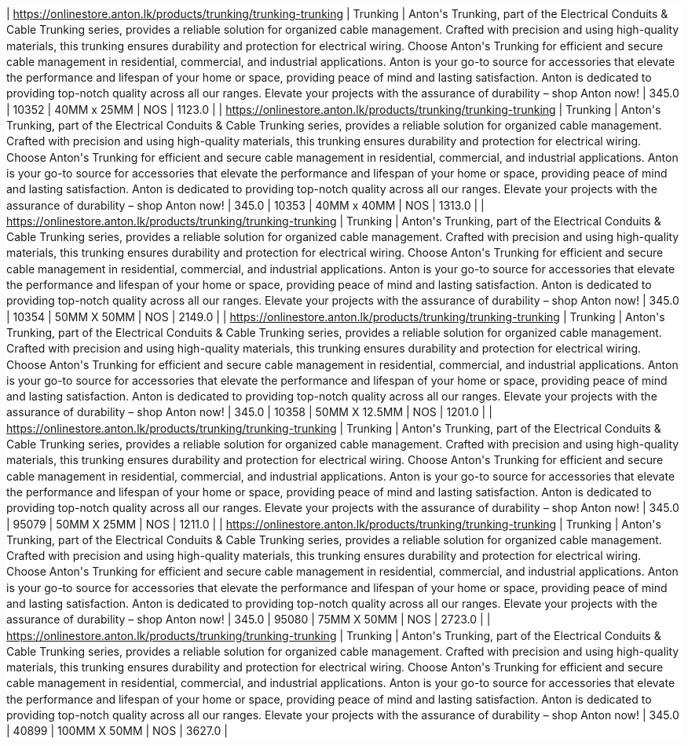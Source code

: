 | https://onlinestore.anton.lk/products/trunking/trunking-trunking | Trunking | Anton's Trunking, part of the Electrical Conduits & Cable Trunking series, provides a reliable solution for organized cable management. Crafted with precision and using high-quality materials, this trunking ensures durability and protection for electrical wiring. Choose Anton's Trunking for efficient and secure cable management in residential, commercial, and industrial applications. Anton is your go-to source for accessories that elevate the performance and lifespan of your home or space, providing peace of mind and lasting satisfaction. Anton is dedicated to providing top-notch quality across all our ranges. Elevate your projects with the assurance of durability – shop Anton now! | 345.0 | 10352 | 40MM x 25MM | NOS | 1123.0 |
| https://onlinestore.anton.lk/products/trunking/trunking-trunking | Trunking | Anton's Trunking, part of the Electrical Conduits & Cable Trunking series, provides a reliable solution for organized cable management. Crafted with precision and using high-quality materials, this trunking ensures durability and protection for electrical wiring. Choose Anton's Trunking for efficient and secure cable management in residential, commercial, and industrial applications. Anton is your go-to source for accessories that elevate the performance and lifespan of your home or space, providing peace of mind and lasting satisfaction. Anton is dedicated to providing top-notch quality across all our ranges. Elevate your projects with the assurance of durability – shop Anton now! | 345.0 | 10353 | 40MM x 40MM | NOS | 1313.0 |
| https://onlinestore.anton.lk/products/trunking/trunking-trunking | Trunking | Anton's Trunking, part of the Electrical Conduits & Cable Trunking series, provides a reliable solution for organized cable management. Crafted with precision and using high-quality materials, this trunking ensures durability and protection for electrical wiring. Choose Anton's Trunking for efficient and secure cable management in residential, commercial, and industrial applications. Anton is your go-to source for accessories that elevate the performance and lifespan of your home or space, providing peace of mind and lasting satisfaction. Anton is dedicated to providing top-notch quality across all our ranges. Elevate your projects with the assurance of durability – shop Anton now! | 345.0 | 10354 | 50MM X 50MM | NOS | 2149.0 |
| https://onlinestore.anton.lk/products/trunking/trunking-trunking | Trunking | Anton's Trunking, part of the Electrical Conduits & Cable Trunking series, provides a reliable solution for organized cable management. Crafted with precision and using high-quality materials, this trunking ensures durability and protection for electrical wiring. Choose Anton's Trunking for efficient and secure cable management in residential, commercial, and industrial applications. Anton is your go-to source for accessories that elevate the performance and lifespan of your home or space, providing peace of mind and lasting satisfaction. Anton is dedicated to providing top-notch quality across all our ranges. Elevate your projects with the assurance of durability – shop Anton now! | 345.0 | 10358 | 50MM X 12.5MM | NOS | 1201.0 |
| https://onlinestore.anton.lk/products/trunking/trunking-trunking | Trunking | Anton's Trunking, part of the Electrical Conduits & Cable Trunking series, provides a reliable solution for organized cable management. Crafted with precision and using high-quality materials, this trunking ensures durability and protection for electrical wiring. Choose Anton's Trunking for efficient and secure cable management in residential, commercial, and industrial applications. Anton is your go-to source for accessories that elevate the performance and lifespan of your home or space, providing peace of mind and lasting satisfaction. Anton is dedicated to providing top-notch quality across all our ranges. Elevate your projects with the assurance of durability – shop Anton now! | 345.0 | 95079 | 50MM X 25MM | NOS | 1211.0 |
| https://onlinestore.anton.lk/products/trunking/trunking-trunking | Trunking | Anton's Trunking, part of the Electrical Conduits & Cable Trunking series, provides a reliable solution for organized cable management. Crafted with precision and using high-quality materials, this trunking ensures durability and protection for electrical wiring. Choose Anton's Trunking for efficient and secure cable management in residential, commercial, and industrial applications. Anton is your go-to source for accessories that elevate the performance and lifespan of your home or space, providing peace of mind and lasting satisfaction. Anton is dedicated to providing top-notch quality across all our ranges. Elevate your projects with the assurance of durability – shop Anton now! | 345.0 | 95080 | 75MM X 50MM | NOS | 2723.0 |
| https://onlinestore.anton.lk/products/trunking/trunking-trunking | Trunking | Anton's Trunking, part of the Electrical Conduits & Cable Trunking series, provides a reliable solution for organized cable management. Crafted with precision and using high-quality materials, this trunking ensures durability and protection for electrical wiring. Choose Anton's Trunking for efficient and secure cable management in residential, commercial, and industrial applications. Anton is your go-to source for accessories that elevate the performance and lifespan of your home or space, providing peace of mind and lasting satisfaction. Anton is dedicated to providing top-notch quality across all our ranges. Elevate your projects with the assurance of durability – shop Anton now! | 345.0 | 40899 | 100MM X 50MM | NOS | 3627.0 |